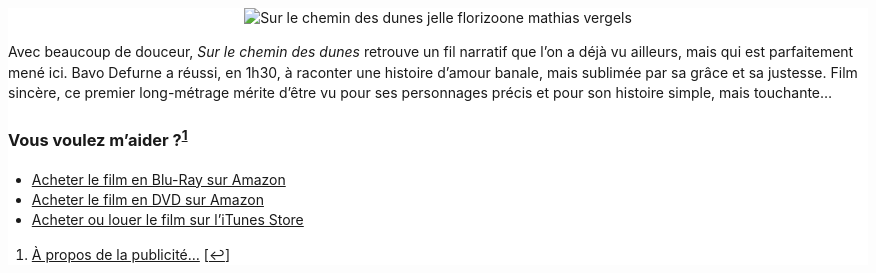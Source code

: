<div style="text-align:center;"><img class="aligncenter" src="https://voiretmanger.fr/wp-content/2013/06/sur-le-chemin-des-dunes-jelle-florizoone-mathias-vergels.jpg" alt="Sur le chemin des dunes jelle florizoone mathias vergels" title="sur-le-chemin-des-dunes-jelle-florizoone-mathias-vergels.jpg" width="100%" /></div>
<p>Avec beaucoup de douceur, <em>Sur le chemin des dunes</em> retrouve un fil narratif que l&rsquo;on a déjà vu ailleurs, mais qui est parfaitement mené ici. Bavo Defurne a réussi, en 1h30, à raconter une histoire d&rsquo;amour banale, mais sublimée par sa grâce et sa justesse. Film sincère, ce premier long-métrage mérite d&rsquo;être vu pour ses personnages précis et pour son histoire simple, mais touchante…</p>
<div class="amazon">
<h3>Vous voulez m&rsquo;aider ?<sup><a href="#footnote_0_9648" id="identifier_0_9648" class="footnote-link footnote-identifier-link" title="&Agrave; propos de la publicit&eacute;&hellip;">1</a></sup></h3>
<ul>
<li><a href="http://www.amazon.fr/gp/product/B009SK85IW/ref=as_li_ss_tl?ie=UTF8&#038;tag=leblogdenic07-21&#038;linkCode=as2&#038;camp=1642&#038;creative=19458&#038;creativeASIN=B009SK85IW">Acheter le film en Blu-Ray sur Amazon</a></li>
<li><a href="http://www.amazon.fr/gp/product/B009SK85K0/ref=as_li_ss_tl?ie=UTF8&#038;tag=leblogdenic07-21&#038;linkCode=as2&#038;camp=1642&#038;creative=19458&#038;creativeASIN=B009SK85K0">Acheter le film en DVD sur Amazon</a></li>
<li><a href="https://itunes.apple.com/fr/movie/sur-le-chemin-des-dunes/id641910256">Acheter ou louer le film sur l&rsquo;iTunes Store</a></li>
</ul>
</div>
<ol class="footnotes"><li id="footnote_0_9648" class="footnote"><a href="https://voiretmanger.fr/soutien/">À propos de la publicité…</a> [<a href="#identifier_0_9648" class="footnote-link footnote-back-link">&#8617;</a>]</li></ol>

